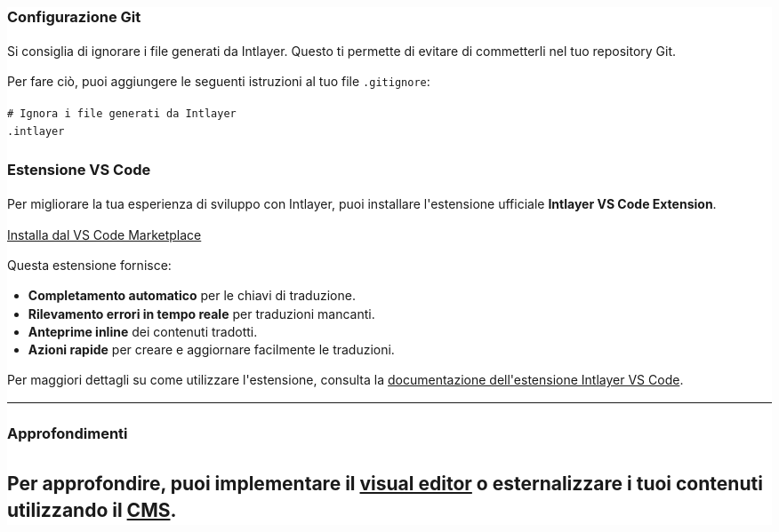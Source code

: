 ### Configurazione Git

Si consiglia di ignorare i file generati da Intlayer. Questo ti permette di evitare di commetterli nel tuo repository Git.

Per fare ciò, puoi aggiungere le seguenti istruzioni al tuo file `.gitignore`:

```plaintext
# Ignora i file generati da Intlayer
.intlayer
```

### Estensione VS Code

Per migliorare la tua esperienza di sviluppo con Intlayer, puoi installare l'estensione ufficiale **Intlayer VS Code Extension**.

[Installa dal VS Code Marketplace](https://marketplace.visualstudio.com/items?itemName=intlayer.intlayer-vs-code-extension)

Questa estensione fornisce:

- **Completamento automatico** per le chiavi di traduzione.
- **Rilevamento errori in tempo reale** per traduzioni mancanti.
- **Anteprime inline** dei contenuti tradotti.
- **Azioni rapide** per creare e aggiornare facilmente le traduzioni.

Per maggiori dettagli su come utilizzare l'estensione, consulta la [documentazione dell'estensione Intlayer VS Code](https://intlayer.org/doc/vs-code-extension).

---

### Approfondimenti

## Per approfondire, puoi implementare il [visual editor](https://github.com/aymericzip/intlayer/blob/main/docs/it/intlayer_visual_editor.md) o esternalizzare i tuoi contenuti utilizzando il [CMS](https://github.com/aymericzip/intlayer/blob/main/docs/it/intlayer_CMS.md).
